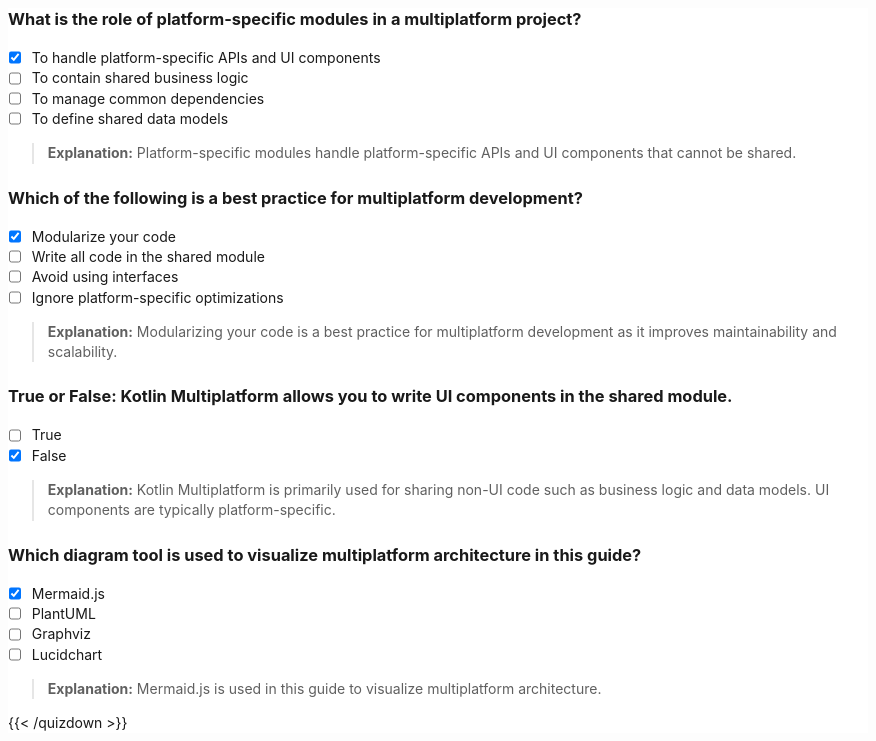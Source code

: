### What is the role of platform-specific modules in a multiplatform project?

- [x] To handle platform-specific APIs and UI components
- [ ] To contain shared business logic
- [ ] To manage common dependencies
- [ ] To define shared data models

> **Explanation:** Platform-specific modules handle platform-specific APIs and UI components that cannot be shared.

### Which of the following is a best practice for multiplatform development?

- [x] Modularize your code
- [ ] Write all code in the shared module
- [ ] Avoid using interfaces
- [ ] Ignore platform-specific optimizations

> **Explanation:** Modularizing your code is a best practice for multiplatform development as it improves maintainability and scalability.

### True or False: Kotlin Multiplatform allows you to write UI components in the shared module.

- [ ] True
- [x] False

> **Explanation:** Kotlin Multiplatform is primarily used for sharing non-UI code such as business logic and data models. UI components are typically platform-specific.

### Which diagram tool is used to visualize multiplatform architecture in this guide?

- [x] Mermaid.js
- [ ] PlantUML
- [ ] Graphviz
- [ ] Lucidchart

> **Explanation:** Mermaid.js is used in this guide to visualize multiplatform architecture.

{{< /quizdown >}}
